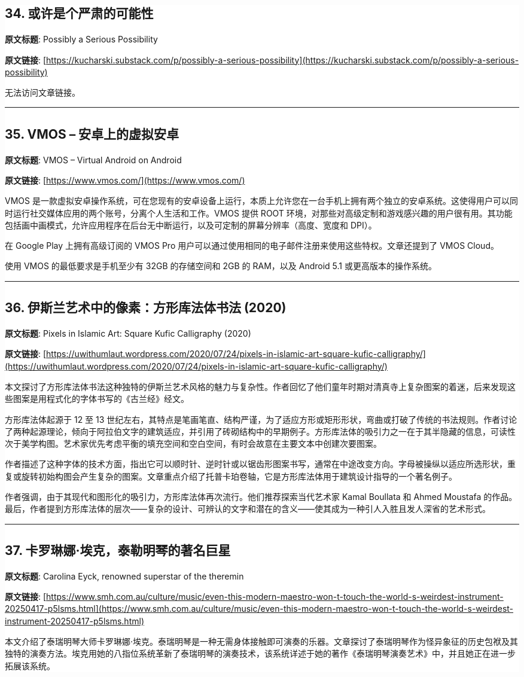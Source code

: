 ## 34. 或许是个严肃的可能性

**原文标题**: Possibly a Serious Possibility

**原文链接**: [https://kucharski.substack.com/p/possibly-a-serious-possibility](https://kucharski.substack.com/p/possibly-a-serious-possibility)

无法访问文章链接。

---

## 35. VMOS – 安卓上的虚拟安卓

**原文标题**: VMOS – Virtual Android on Android

**原文链接**: [https://www.vmos.com/](https://www.vmos.com/)

VMOS 是一款虚拟安卓操作系统，可在您现有的安卓设备上运行，本质上允许您在一台手机上拥有两个独立的安卓系统。这使得用户可以同时运行社交媒体应用的两个账号，分离个人生活和工作。VMOS 提供 ROOT 环境，对那些对高级定制和游戏感兴趣的用户很有用。其功能包括画中画模式，允许应用程序在后台无中断运行，以及可定制的屏幕分辨率（高度、宽度和 DPI）。

在 Google Play 上拥有高级订阅的 VMOS Pro 用户可以通过使用相同的电子邮件注册来使用这些特权。文章还提到了 VMOS Cloud。

使用 VMOS 的最低要求是手机至少有 32GB 的存储空间和 2GB 的 RAM，以及 Android 5.1 或更高版本的操作系统。

---

## 36. 伊斯兰艺术中的像素：方形库法体书法 (2020)

**原文标题**: Pixels in Islamic Art: Square Kufic Calligraphy (2020)

**原文链接**: [https://uwithumlaut.wordpress.com/2020/07/24/pixels-in-islamic-art-square-kufic-calligraphy/](https://uwithumlaut.wordpress.com/2020/07/24/pixels-in-islamic-art-square-kufic-calligraphy/)

本文探讨了方形库法体书法这种独特的伊斯兰艺术风格的魅力与复杂性。作者回忆了他们童年时期对清真寺上复杂图案的着迷，后来发现这些图案是用程式化的字体书写的《古兰经》经文。

方形库法体起源于 12 至 13 世纪左右，其特点是笔画笔直、结构严谨，为了适应方形或矩形形状，弯曲或打破了传统的书法规则。作者讨论了两种起源理论，倾向于阿拉伯文字的建筑适应，并引用了砖砌结构中的早期例子。方形库法体的吸引力之一在于其半隐藏的信息，可读性次于美学构图。艺术家优先考虑平衡的填充空间和空白空间，有时会故意在主要文本中创建次要图案。

作者描述了这种字体的技术方面，指出它可以顺时针、逆时针或以锯齿形图案书写，通常在中途改变方向。字母被操纵以适应所选形状，重复或旋转初始构图会产生复杂的图案。文章重点介绍了托普卡珀卷轴，它是方形库法体用于建筑设计指导的一个著名例子。

作者强调，由于其现代和图形化的吸引力，方形库法体再次流行。他们推荐探索当代艺术家 Kamal Boullata 和 Ahmed Moustafa 的作品。最后，作者提到方形库法体的层次——复杂的设计、可辨认的文字和潜在的含义——使其成为一种引人入胜且发人深省的艺术形式。

---

## 37. 卡罗琳娜·埃克，泰勒明琴的著名巨星

**原文标题**: Carolina Eyck, renowned superstar of the theremin

**原文链接**: [https://www.smh.com.au/culture/music/even-this-modern-maestro-won-t-touch-the-world-s-weirdest-instrument-20250417-p5lsms.html](https://www.smh.com.au/culture/music/even-this-modern-maestro-won-t-touch-the-world-s-weirdest-instrument-20250417-p5lsms.html)

本文介绍了泰瑞明琴大师卡罗琳娜·埃克。泰瑞明琴是一种无需身体接触即可演奏的乐器。文章探讨了泰瑞明琴作为怪异象征的历史包袱及其独特的演奏方法。埃克用她的八指位系统革新了泰瑞明琴的演奏技术，该系统详述于她的著作《泰瑞明琴演奏艺术》中，并且她正在进一步拓展该系统。
